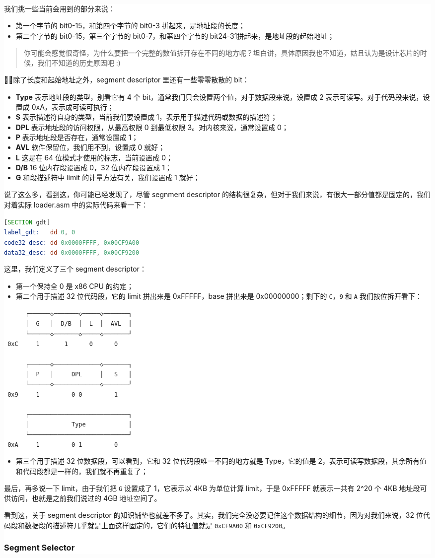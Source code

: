 我们挑一些当前会用到的部分来说：

* 第一个字节的 bit0-15，和第四个字节的 bit0-3 拼起来，是地址段的长度；
* 第二个字节的 bit0-15，第三个字节的 bit0-7，和第四个字节的 bit24-31拼起来，是地址段的起始地址；

> 你可能会感觉很奇怪，为什么要把一个完整的数值拆开存在不同的地方呢？坦白讲，具体原因我也不知道，姑且认为是设计芯片的时候，我们不知道的历史原因吧 :)

除了长度和起始地址之外，segment descriptor 里还有一些零零散散的 bit：

* **Type** 表示地址段的类型，别看它有 4 个 bit，通常我们只会设置两个值，对于数据段来说，设置成 2 表示可读写。对于代码段来说，设置成 0xA，表示成可读可执行；
* **S** 表示描述符自身的类型，当前我们要设置成 1，表示用于描述代码或数据的描述符；
* **DPL** 表示地址段的访问权限，从最高权限 0 到最低权限 3。对内核来说，通常设置成 0；
* **P** 表示地址段是否存在，通常设置成 1；
* **AVL** 软件保留位，我们用不到，设置成 0 就好；
* **L** 这是在 64 位模式才使用的标志，当前设置成 0；
* **D/B** 16 位内存段设置成 0，32 位内存段设置成 1；
* **G** 和段描述符中 limit 的计量方法有关，我们设置成 1 就好；

说了这么多，看到这，你可能已经发现了，尽管 segnment descriptor 的结构很复杂，但对于我们来说，有很大一部分值都是固定的，我们对着实际 loader.asm 中的实际代码来看一下：

```asm
[SECTION gdt]
label_gdt:   dd 0, 0
code32_desc: dd 0x0000FFFF, 0x00CF9A00
data32_desc: dd 0x0000FFFF, 0x00CF9200
```

这里，我们定义了三个 segment descriptor：

* 第一个保持全 0 是 x86 CPU 的约定；
* 第二个用于描述 32 位代码段，它的 limit 拼出来是 0xFFFFF，base 拼出来是 0x00000000；剩下的 `C`，`9` 和 `A` 我们按位拆开看下：

```shell
      ┌──────◇───────◇─────◇───────┐
      │  G   │  D/B  │  L  │  AVL  │
      └──────◇───────◇─────◇───────┘
 0xC     1       1      0      0

      ┌──────◇─────────────◇───────┐
      │  P   │     DPL     │   S   │
      └──────◇─────────────◇───────┘
 0x9     1         0 0         1

      ┌────────────────────────────┐
      │            Type            │
      └────────────────────────────┘
 0xA     1         0 1         0
```

* 第三个用于描述 32 位数据段，可以看到，它和 32 位代码段唯一不同的地方就是 Type，它的值是 2，表示可读写数据段，其余所有值和代码段都是一样的，我们就不再重复了；

最后，再多说一下 limit，由于我们把 `G` 设置成了 1，它表示以 4KB 为单位计算 limit，于是 0xFFFFF 就表示一共有 2^20 个 4KB 地址段可供访问，也就是之前我们说过的 4GB 地址空间了。

看到这，关于 segment descriptor 的知识铺垫也就差不多了。其实，我们完全没必要记住这个数据结构的细节，因为对我们来说，32 位代码段和数据段的描述符几乎就是上面这样固定的，它们的特征值就是 `0xCF9A00` 和 `0xCF9200`。

### Segment Selector
